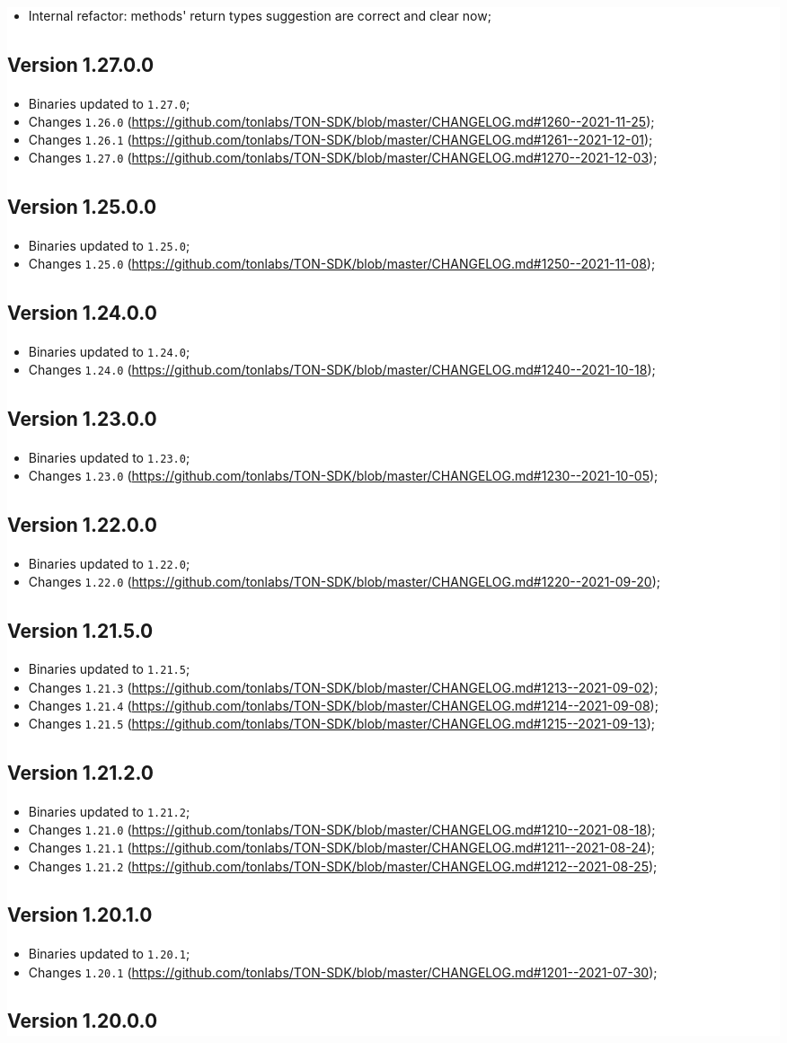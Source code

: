 - Internal refactor: methods' return types suggestion are correct and clear now;

## Version 1.27.0.0

- Binaries updated to `1.27.0`;
- Changes `1.26.0` (https://github.com/tonlabs/TON-SDK/blob/master/CHANGELOG.md#1260--2021-11-25);
- Changes `1.26.1` (https://github.com/tonlabs/TON-SDK/blob/master/CHANGELOG.md#1261--2021-12-01);
- Changes `1.27.0` (https://github.com/tonlabs/TON-SDK/blob/master/CHANGELOG.md#1270--2021-12-03);

## Version 1.25.0.0

- Binaries updated to `1.25.0`;
- Changes `1.25.0` (https://github.com/tonlabs/TON-SDK/blob/master/CHANGELOG.md#1250--2021-11-08);

## Version 1.24.0.0

- Binaries updated to `1.24.0`;
- Changes `1.24.0` (https://github.com/tonlabs/TON-SDK/blob/master/CHANGELOG.md#1240--2021-10-18);

## Version 1.23.0.0

- Binaries updated to `1.23.0`;
- Changes `1.23.0` (https://github.com/tonlabs/TON-SDK/blob/master/CHANGELOG.md#1230--2021-10-05);

## Version 1.22.0.0

- Binaries updated to `1.22.0`;
- Changes `1.22.0` (https://github.com/tonlabs/TON-SDK/blob/master/CHANGELOG.md#1220--2021-09-20);

## Version 1.21.5.0

- Binaries updated to `1.21.5`;
- Changes `1.21.3` (https://github.com/tonlabs/TON-SDK/blob/master/CHANGELOG.md#1213--2021-09-02);
- Changes `1.21.4` (https://github.com/tonlabs/TON-SDK/blob/master/CHANGELOG.md#1214--2021-09-08);
- Changes `1.21.5` (https://github.com/tonlabs/TON-SDK/blob/master/CHANGELOG.md#1215--2021-09-13);

## Version 1.21.2.0

- Binaries updated to `1.21.2`;
- Changes `1.21.0` (https://github.com/tonlabs/TON-SDK/blob/master/CHANGELOG.md#1210--2021-08-18);
- Changes `1.21.1` (https://github.com/tonlabs/TON-SDK/blob/master/CHANGELOG.md#1211--2021-08-24);
- Changes `1.21.2` (https://github.com/tonlabs/TON-SDK/blob/master/CHANGELOG.md#1212--2021-08-25);

## Version 1.20.1.0

- Binaries updated to `1.20.1`;
- Changes `1.20.1` (https://github.com/tonlabs/TON-SDK/blob/master/CHANGELOG.md#1201--2021-07-30);

## Version 1.20.0.0
